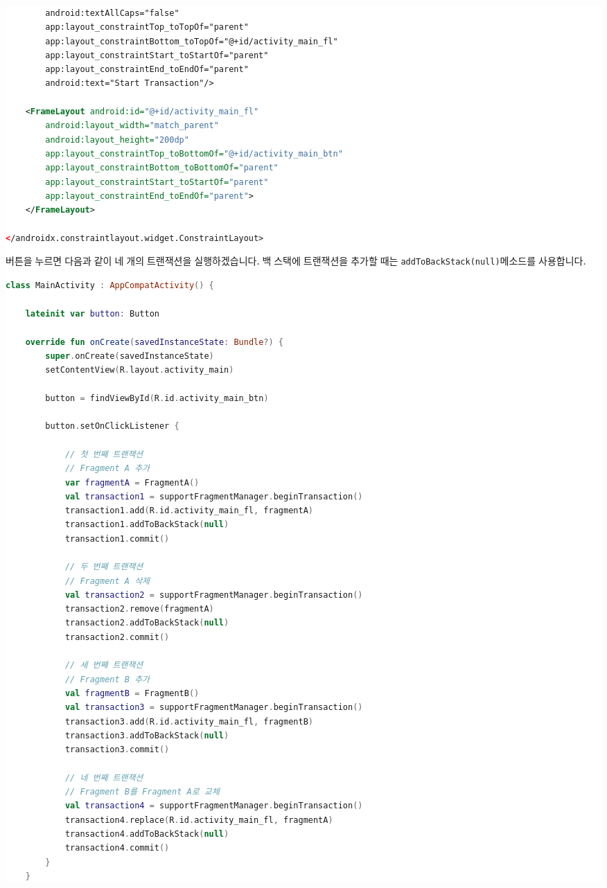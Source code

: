 ``` xml activity_main.xml
        android:textAllCaps="false"
        app:layout_constraintTop_toTopOf="parent"
        app:layout_constraintBottom_toTopOf="@+id/activity_main_fl"
        app:layout_constraintStart_toStartOf="parent"
        app:layout_constraintEnd_toEndOf="parent"
        android:text="Start Transaction"/>

    <FrameLayout android:id="@+id/activity_main_fl"
        android:layout_width="match_parent"
        android:layout_height="200dp"
        app:layout_constraintTop_toBottomOf="@+id/activity_main_btn"
        app:layout_constraintBottom_toBottomOf="parent"
        app:layout_constraintStart_toStartOf="parent"
        app:layout_constraintEnd_toEndOf="parent">
    </FrameLayout>
    
</androidx.constraintlayout.widget.ConstraintLayout>
```

버튼을 누르면 다음과 같이 네 개의 트랜잭션을 실행하겠습니다. 백 스택에 트랜잭션을 추가할 때는 `addToBackStack(null)`메소드를 사용합니다. 
``` kotlin MainActivity.kt
class MainActivity : AppCompatActivity() {

    lateinit var button: Button

    override fun onCreate(savedInstanceState: Bundle?) {
        super.onCreate(savedInstanceState)
        setContentView(R.layout.activity_main)

        button = findViewById(R.id.activity_main_btn)

        button.setOnClickListener {

            // 첫 번째 트랜잭션 
            // Fragment A 추가
            var fragmentA = FragmentA()
            val transaction1 = supportFragmentManager.beginTransaction()
            transaction1.add(R.id.activity_main_fl, fragmentA)
            transaction1.addToBackStack(null)
            transaction1.commit()

            // 두 번째 트랜잭션
            // Fragment A 삭제
            val transaction2 = supportFragmentManager.beginTransaction()
            transaction2.remove(fragmentA)
            transaction2.addToBackStack(null)
            transaction2.commit()

            // 세 번째 트랜잭션 
            // Fragment B 추가
            val fragmentB = FragmentB()
            val transaction3 = supportFragmentManager.beginTransaction()
            transaction3.add(R.id.activity_main_fl, fragmentB)
            transaction3.addToBackStack(null)
            transaction3.commit()

            // 네 번째 트랜잭션
            // Fragment B를 Fragment A로 교체
            val transaction4 = supportFragmentManager.beginTransaction()
            transaction4.replace(R.id.activity_main_fl, fragmentA)
            transaction4.addToBackStack(null)
            transaction4.commit()
        }
    }
```